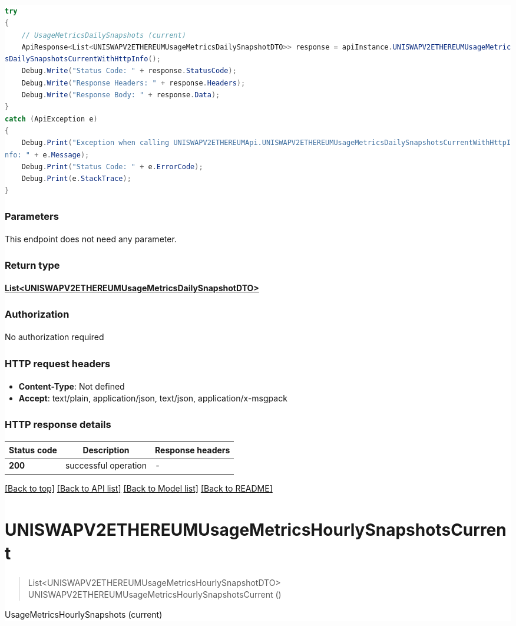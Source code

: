```csharp
try
{
    // UsageMetricsDailySnapshots (current)
    ApiResponse<List<UNISWAPV2ETHEREUMUsageMetricsDailySnapshotDTO>> response = apiInstance.UNISWAPV2ETHEREUMUsageMetricsDailySnapshotsCurrentWithHttpInfo();
    Debug.Write("Status Code: " + response.StatusCode);
    Debug.Write("Response Headers: " + response.Headers);
    Debug.Write("Response Body: " + response.Data);
}
catch (ApiException e)
{
    Debug.Print("Exception when calling UNISWAPV2ETHEREUMApi.UNISWAPV2ETHEREUMUsageMetricsDailySnapshotsCurrentWithHttpInfo: " + e.Message);
    Debug.Print("Status Code: " + e.ErrorCode);
    Debug.Print(e.StackTrace);
}
```

### Parameters
This endpoint does not need any parameter.
### Return type

[**List&lt;UNISWAPV2ETHEREUMUsageMetricsDailySnapshotDTO&gt;**](UNISWAPV2ETHEREUMUsageMetricsDailySnapshotDTO.md)

### Authorization

No authorization required

### HTTP request headers

 - **Content-Type**: Not defined
 - **Accept**: text/plain, application/json, text/json, application/x-msgpack


### HTTP response details
| Status code | Description | Response headers |
|-------------|-------------|------------------|
| **200** | successful operation |  -  |

[[Back to top]](#) [[Back to API list]](../README.md#documentation-for-api-endpoints) [[Back to Model list]](../README.md#documentation-for-models) [[Back to README]](../README.md)

<a id="uniswapv2ethereumusagemetricshourlysnapshotscurrent"></a>
# **UNISWAPV2ETHEREUMUsageMetricsHourlySnapshotsCurrent**
> List&lt;UNISWAPV2ETHEREUMUsageMetricsHourlySnapshotDTO&gt; UNISWAPV2ETHEREUMUsageMetricsHourlySnapshotsCurrent ()

UsageMetricsHourlySnapshots (current)
